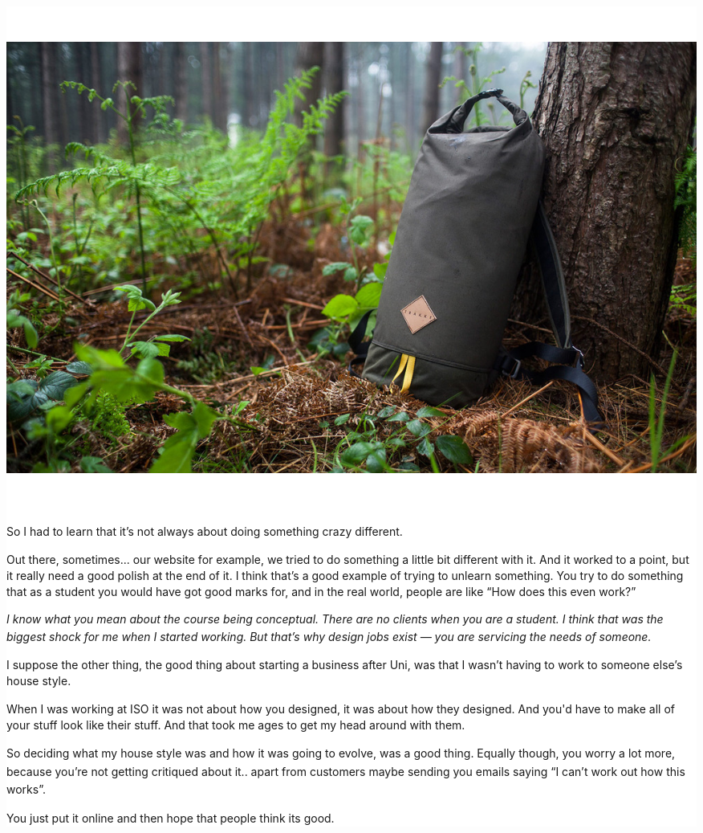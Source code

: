 <img src="/media/og.jpg" alt="" width="1000" height="625" class="alignnone size-full wp-image-2011" />

So I had to learn that it’s not always about doing something crazy different.

Out there, sometimes... our website for example, we tried to do something a little bit different with it. And it worked to a point, but it really need a good polish at the end of it. I think that’s a good example of trying to unlearn something. You try to do something that as a student you would have got good marks for, and in the real world, people are like “How does this even work?”

<em>I know what you mean about the course being conceptual. There are no clients when you are a student.&nbsp;</em><em>I think that was the biggest shock for me when I started working.&nbsp;</em><em>But that’s why design jobs exist</em><em style="line-height: 1.6em;"> —&nbsp;you are servicing the needs of someone.</em>

I suppose the other thing, the good thing about starting a business after Uni, was that I wasn’t having to work to someone else’s house style.

When I was working at ISO it was not about how you designed, it was about how they designed. And you'd have to make all of your stuff look like their stuff. And that took me ages to get my head around with them.

So deciding what my house style was and how it was going to evolve, was a good thing.&nbsp;<span style="line-height: 1.6em;">Equally though, you worry a lot more, because you’re not getting critiqued about it.. apart from customers maybe sending you emails saying “I can’t work out how this works”.</span>

You just put it online and then hope that people think its good.
